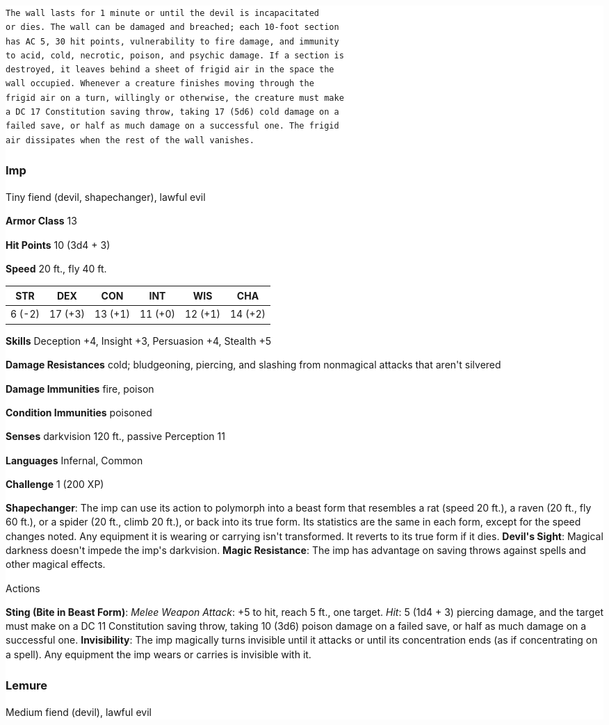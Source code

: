 ```
The wall lasts for 1 minute or until the devil is incapacitated
or dies. The wall can be damaged and breached; each 10-foot section
has AC 5, 30 hit points, vulnerability to fire damage, and immunity
to acid, cold, necrotic, poison, and psychic damage. If a section is
destroyed, it leaves behind a sheet of frigid air in the space the
wall occupied. Whenever a creature finishes moving through the
frigid air on a turn, willingly or otherwise, the creature must make
a DC 17 Constitution saving throw, taking 17 (5d6) cold damage on a
failed save, or half as much damage on a successful one. The frigid
air dissipates when the rest of the wall vanishes.
```

### Imp
Tiny fiend (devil, shapechanger), lawful evil

**Armor Class** 13

**Hit Points** 10 (3d4 + 3)

**Speed** 20 ft., fly 40 ft.

STR    | DEX     | CON     | INT     | WIS     | CHA
------ | ------- | ------- | ------- | ------- | -------
6 (-2) | 17 (+3) | 13 (+1) | 11 (+0) | 12 (+1) | 14 (+2)

**Skills** Deception +4, Insight +3, Persuasion +4, Stealth +5

**Damage Resistances** cold; bludgeoning, piercing, and slashing from nonmagical attacks that aren't silvered

**Damage Immunities** fire, poison

**Condition Immunities** poisoned

**Senses** darkvision 120 ft., passive Perception 11

**Languages** Infernal, Common

**Challenge** 1 (200 XP)

**Shapechanger**: The imp can use its action to polymorph into a     beast form that resembles a rat (speed 20 ft.), a raven (20 ft., fly     60 ft.), or a spider (20 ft., climb 20 ft.), or back into its     true form. Its statistics are the same in each form, except for the     speed changes noted. Any equipment it is wearing or carrying     isn't transformed. It reverts to its true form if it dies. **Devil's Sight**: Magical darkness doesn't impede the     imp's darkvision. **Magic Resistance**: The imp has advantage on saving throws against     spells and other magical effects.

Actions

**Sting (Bite in Beast Form)**: _Melee Weapon Attack_: +5 to hit,     reach 5 ft., one target. _Hit_: 5 (1d4 + 3) piercing damage, and the     target must make on a DC 11 Constitution saving throw, taking     10 (3d6) poison damage on a failed save, or half as much damage on a     successful one. **Invisibility**: The imp magically turns invisible until it attacks     or until its concentration ends (as if concentrating on a spell).     Any equipment the imp wears or carries is invisible with it.

### Lemure
Medium fiend (devil), lawful evil
